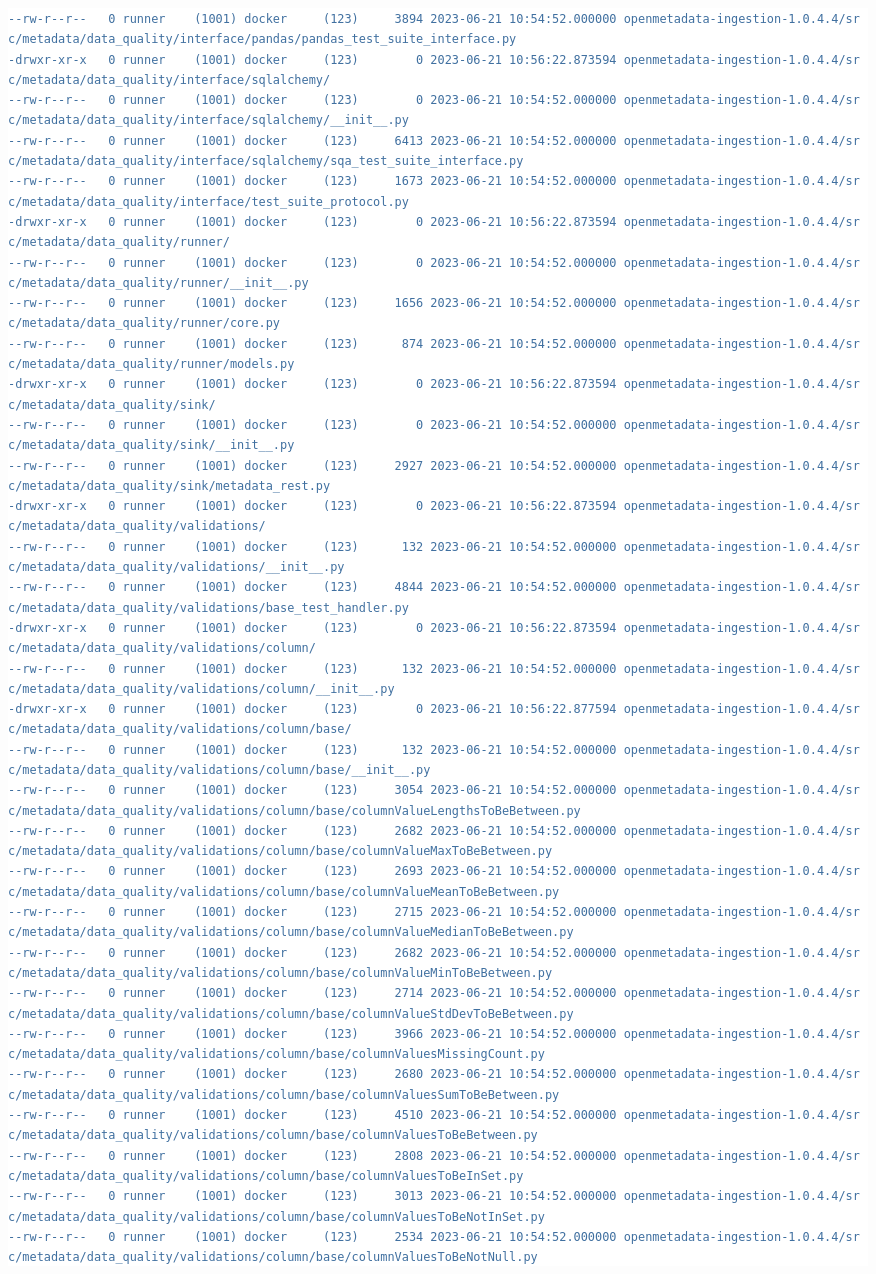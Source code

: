 ```diff
--rw-r--r--   0 runner    (1001) docker     (123)     3894 2023-06-21 10:54:52.000000 openmetadata-ingestion-1.0.4.4/src/metadata/data_quality/interface/pandas/pandas_test_suite_interface.py
-drwxr-xr-x   0 runner    (1001) docker     (123)        0 2023-06-21 10:56:22.873594 openmetadata-ingestion-1.0.4.4/src/metadata/data_quality/interface/sqlalchemy/
--rw-r--r--   0 runner    (1001) docker     (123)        0 2023-06-21 10:54:52.000000 openmetadata-ingestion-1.0.4.4/src/metadata/data_quality/interface/sqlalchemy/__init__.py
--rw-r--r--   0 runner    (1001) docker     (123)     6413 2023-06-21 10:54:52.000000 openmetadata-ingestion-1.0.4.4/src/metadata/data_quality/interface/sqlalchemy/sqa_test_suite_interface.py
--rw-r--r--   0 runner    (1001) docker     (123)     1673 2023-06-21 10:54:52.000000 openmetadata-ingestion-1.0.4.4/src/metadata/data_quality/interface/test_suite_protocol.py
-drwxr-xr-x   0 runner    (1001) docker     (123)        0 2023-06-21 10:56:22.873594 openmetadata-ingestion-1.0.4.4/src/metadata/data_quality/runner/
--rw-r--r--   0 runner    (1001) docker     (123)        0 2023-06-21 10:54:52.000000 openmetadata-ingestion-1.0.4.4/src/metadata/data_quality/runner/__init__.py
--rw-r--r--   0 runner    (1001) docker     (123)     1656 2023-06-21 10:54:52.000000 openmetadata-ingestion-1.0.4.4/src/metadata/data_quality/runner/core.py
--rw-r--r--   0 runner    (1001) docker     (123)      874 2023-06-21 10:54:52.000000 openmetadata-ingestion-1.0.4.4/src/metadata/data_quality/runner/models.py
-drwxr-xr-x   0 runner    (1001) docker     (123)        0 2023-06-21 10:56:22.873594 openmetadata-ingestion-1.0.4.4/src/metadata/data_quality/sink/
--rw-r--r--   0 runner    (1001) docker     (123)        0 2023-06-21 10:54:52.000000 openmetadata-ingestion-1.0.4.4/src/metadata/data_quality/sink/__init__.py
--rw-r--r--   0 runner    (1001) docker     (123)     2927 2023-06-21 10:54:52.000000 openmetadata-ingestion-1.0.4.4/src/metadata/data_quality/sink/metadata_rest.py
-drwxr-xr-x   0 runner    (1001) docker     (123)        0 2023-06-21 10:56:22.873594 openmetadata-ingestion-1.0.4.4/src/metadata/data_quality/validations/
--rw-r--r--   0 runner    (1001) docker     (123)      132 2023-06-21 10:54:52.000000 openmetadata-ingestion-1.0.4.4/src/metadata/data_quality/validations/__init__.py
--rw-r--r--   0 runner    (1001) docker     (123)     4844 2023-06-21 10:54:52.000000 openmetadata-ingestion-1.0.4.4/src/metadata/data_quality/validations/base_test_handler.py
-drwxr-xr-x   0 runner    (1001) docker     (123)        0 2023-06-21 10:56:22.873594 openmetadata-ingestion-1.0.4.4/src/metadata/data_quality/validations/column/
--rw-r--r--   0 runner    (1001) docker     (123)      132 2023-06-21 10:54:52.000000 openmetadata-ingestion-1.0.4.4/src/metadata/data_quality/validations/column/__init__.py
-drwxr-xr-x   0 runner    (1001) docker     (123)        0 2023-06-21 10:56:22.877594 openmetadata-ingestion-1.0.4.4/src/metadata/data_quality/validations/column/base/
--rw-r--r--   0 runner    (1001) docker     (123)      132 2023-06-21 10:54:52.000000 openmetadata-ingestion-1.0.4.4/src/metadata/data_quality/validations/column/base/__init__.py
--rw-r--r--   0 runner    (1001) docker     (123)     3054 2023-06-21 10:54:52.000000 openmetadata-ingestion-1.0.4.4/src/metadata/data_quality/validations/column/base/columnValueLengthsToBeBetween.py
--rw-r--r--   0 runner    (1001) docker     (123)     2682 2023-06-21 10:54:52.000000 openmetadata-ingestion-1.0.4.4/src/metadata/data_quality/validations/column/base/columnValueMaxToBeBetween.py
--rw-r--r--   0 runner    (1001) docker     (123)     2693 2023-06-21 10:54:52.000000 openmetadata-ingestion-1.0.4.4/src/metadata/data_quality/validations/column/base/columnValueMeanToBeBetween.py
--rw-r--r--   0 runner    (1001) docker     (123)     2715 2023-06-21 10:54:52.000000 openmetadata-ingestion-1.0.4.4/src/metadata/data_quality/validations/column/base/columnValueMedianToBeBetween.py
--rw-r--r--   0 runner    (1001) docker     (123)     2682 2023-06-21 10:54:52.000000 openmetadata-ingestion-1.0.4.4/src/metadata/data_quality/validations/column/base/columnValueMinToBeBetween.py
--rw-r--r--   0 runner    (1001) docker     (123)     2714 2023-06-21 10:54:52.000000 openmetadata-ingestion-1.0.4.4/src/metadata/data_quality/validations/column/base/columnValueStdDevToBeBetween.py
--rw-r--r--   0 runner    (1001) docker     (123)     3966 2023-06-21 10:54:52.000000 openmetadata-ingestion-1.0.4.4/src/metadata/data_quality/validations/column/base/columnValuesMissingCount.py
--rw-r--r--   0 runner    (1001) docker     (123)     2680 2023-06-21 10:54:52.000000 openmetadata-ingestion-1.0.4.4/src/metadata/data_quality/validations/column/base/columnValuesSumToBeBetween.py
--rw-r--r--   0 runner    (1001) docker     (123)     4510 2023-06-21 10:54:52.000000 openmetadata-ingestion-1.0.4.4/src/metadata/data_quality/validations/column/base/columnValuesToBeBetween.py
--rw-r--r--   0 runner    (1001) docker     (123)     2808 2023-06-21 10:54:52.000000 openmetadata-ingestion-1.0.4.4/src/metadata/data_quality/validations/column/base/columnValuesToBeInSet.py
--rw-r--r--   0 runner    (1001) docker     (123)     3013 2023-06-21 10:54:52.000000 openmetadata-ingestion-1.0.4.4/src/metadata/data_quality/validations/column/base/columnValuesToBeNotInSet.py
--rw-r--r--   0 runner    (1001) docker     (123)     2534 2023-06-21 10:54:52.000000 openmetadata-ingestion-1.0.4.4/src/metadata/data_quality/validations/column/base/columnValuesToBeNotNull.py
```
